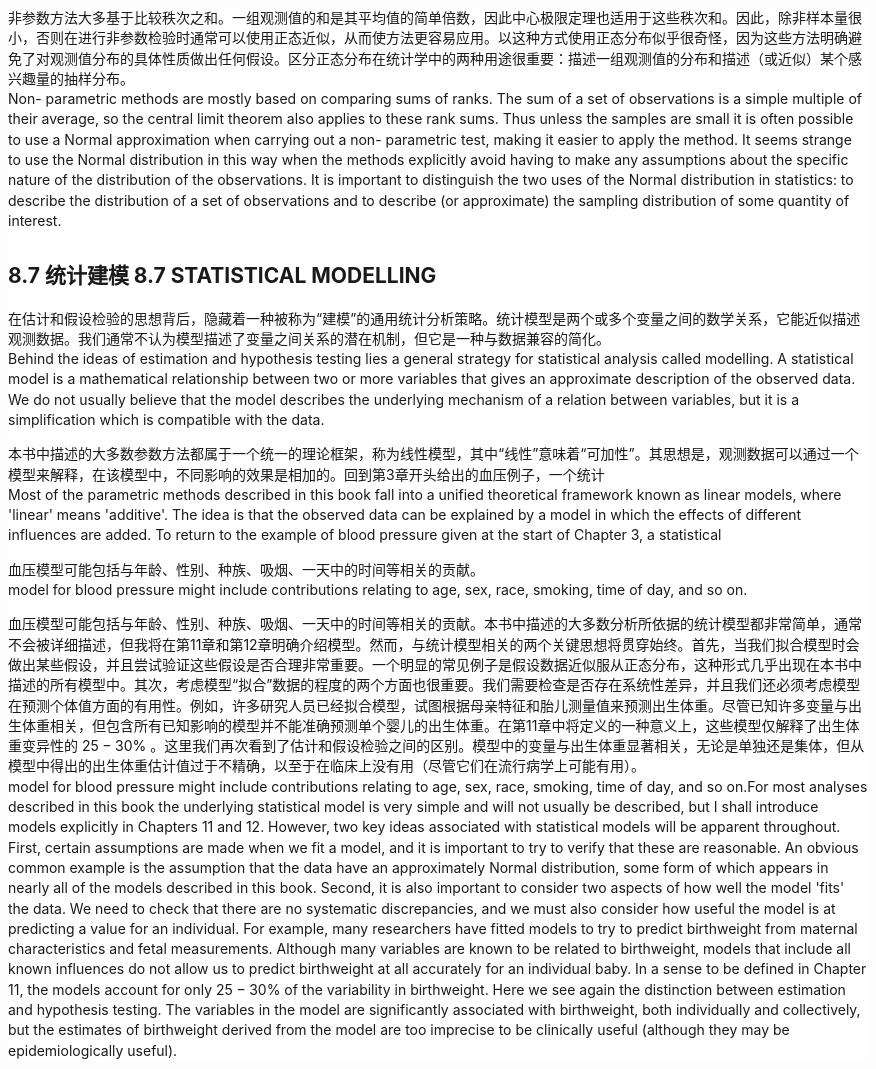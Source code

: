 非参数方法大多基于比较秩次之和。一组观测值的和是其平均值的简单倍数，因此中心极限定理也适用于这些秩次和。因此，除非样本量很小，否则在进行非参数检验时通常可以使用正态近似，从而使方法更容易应用。以这种方式使用正态分布似乎很奇怪，因为这些方法明确避免了对观测值分布的具体性质做出任何假设。区分正态分布在统计学中的两种用途很重要：描述一组观测值的分布和描述（或近似）某个感兴趣量的抽样分布。  
Non- parametric methods are mostly based on comparing sums of ranks. The sum of a set of observations is a simple multiple of their average, so the central limit theorem also applies to these rank sums. Thus unless the samples are small it is often possible to use a Normal approximation when carrying out a non- parametric test, making it easier to apply the method. It seems strange to use the Normal distribution in this way when the methods explicitly avoid having to make any assumptions about the specific nature of the distribution of the observations. It is important to distinguish the two uses of the Normal distribution in statistics: to describe the distribution of a set of observations and to describe (or approximate) the sampling distribution of some quantity of interest.  


## 8.7 统计建模  8.7 STATISTICAL MODELLING  

在估计和假设检验的思想背后，隐藏着一种被称为“建模”的通用统计分析策略。统计模型是两个或多个变量之间的数学关系，它能近似描述观测数据。我们通常不认为模型描述了变量之间关系的潜在机制，但它是一种与数据兼容的简化。  
Behind the ideas of estimation and hypothesis testing lies a general strategy for statistical analysis called modelling. A statistical model is a mathematical relationship between two or more variables that gives an approximate description of the observed data. We do not usually believe that the model describes the underlying mechanism of a relation between variables, but it is a simplification which is compatible with the data.  

本书中描述的大多数参数方法都属于一个统一的理论框架，称为线性模型，其中“线性”意味着“可加性”。其思想是，观测数据可以通过一个模型来解释，在该模型中，不同影响的效果是相加的。回到第3章开头给出的血压例子，一个统计  
Most of the parametric methods described in this book fall into a unified theoretical framework known as linear models, where 'linear' means 'additive'. The idea is that the observed data can be explained by a model in which the effects of different influences are added. To return to the example of blood pressure given at the start of Chapter 3, a statistical  

血压模型可能包括与年龄、性别、种族、吸烟、一天中的时间等相关的贡献。  
model for blood pressure might include contributions relating to age, sex, race, smoking, time of day, and so on.  

血压模型可能包括与年龄、性别、种族、吸烟、一天中的时间等相关的贡献。本书中描述的大多数分析所依据的统计模型都非常简单，通常不会被详细描述，但我将在第11章和第12章明确介绍模型。然而，与统计模型相关的两个关键思想将贯穿始终。首先，当我们拟合模型时会做出某些假设，并且尝试验证这些假设是否合理非常重要。一个明显的常见例子是假设数据近似服从正态分布，这种形式几乎出现在本书中描述的所有模型中。其次，考虑模型“拟合”数据的程度的两个方面也很重要。我们需要检查是否存在系统性差异，并且我们还必须考虑模型在预测个体值方面的有用性。例如，许多研究人员已经拟合模型，试图根据母亲特征和胎儿测量值来预测出生体重。尽管已知许多变量与出生体重相关，但包含所有已知影响的模型并不能准确预测单个婴儿的出生体重。在第11章中将定义的一种意义上，这些模型仅解释了出生体重变异性的 $25 - 30\%$ 。这里我们再次看到了估计和假设检验之间的区别。模型中的变量与出生体重显著相关，无论是单独还是集体，但从模型中得出的出生体重估计值过于不精确，以至于在临床上没有用（尽管它们在流行病学上可能有用）。  
model for blood pressure might include contributions relating to age, sex, race, smoking, time of day, and so on.For most analyses described in this book the underlying statistical model is very simple and will not usually be described, but I shall introduce models explicitly in Chapters 11 and 12. However, two key ideas associated with statistical models will be apparent throughout. First, certain assumptions are made when we fit a model, and it is important to try to verify that these are reasonable. An obvious common example is the assumption that the data have an approximately Normal distribution, some form of which appears in nearly all of the models described in this book. Second, it is also important to consider two aspects of how well the model 'fits' the data. We need to check that there are no systematic discrepancies, and we must also consider how useful the model is at predicting a value for an individual. For example, many researchers have fitted models to try to predict birthweight from maternal characteristics and fetal measurements. Although many variables are known to be related to birthweight, models that include all known influences do not allow us to predict birthweight at all accurately for an individual baby. In a sense to be defined in Chapter 11, the models account for only  $25 - 30\%$  of the variability in birthweight. Here we see again the distinction between estimation and hypothesis testing. The variables in the model are significantly associated with birthweight, both individually and collectively, but the estimates of birthweight derived from the model are too imprecise to be clinically useful (although they may be epidemiologically useful).  
